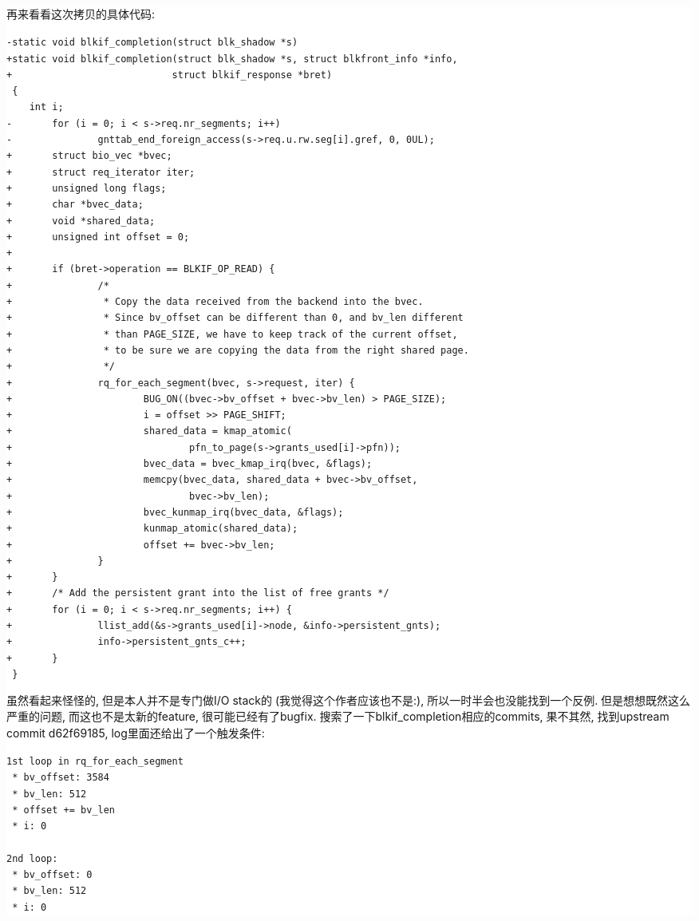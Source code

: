 再来看看这次拷贝的具体代码:

	-static void blkif_completion(struct blk_shadow *s)
	+static void blkif_completion(struct blk_shadow *s, struct blkfront_info *info,
	+                            struct blkif_response *bret)
	 {
		int i;
	-       for (i = 0; i < s->req.nr_segments; i++)
	-               gnttab_end_foreign_access(s->req.u.rw.seg[i].gref, 0, 0UL);
	+       struct bio_vec *bvec;
	+       struct req_iterator iter;
	+       unsigned long flags;
	+       char *bvec_data;
	+       void *shared_data;
	+       unsigned int offset = 0;
	+
	+       if (bret->operation == BLKIF_OP_READ) {
	+               /*
	+                * Copy the data received from the backend into the bvec.
	+                * Since bv_offset can be different than 0, and bv_len different
	+                * than PAGE_SIZE, we have to keep track of the current offset,
	+                * to be sure we are copying the data from the right shared page.
	+                */
	+               rq_for_each_segment(bvec, s->request, iter) {
	+                       BUG_ON((bvec->bv_offset + bvec->bv_len) > PAGE_SIZE);
	+                       i = offset >> PAGE_SHIFT;
	+                       shared_data = kmap_atomic(
	+                               pfn_to_page(s->grants_used[i]->pfn));
	+                       bvec_data = bvec_kmap_irq(bvec, &flags);
	+                       memcpy(bvec_data, shared_data + bvec->bv_offset,
	+                               bvec->bv_len);
	+                       bvec_kunmap_irq(bvec_data, &flags);
	+                       kunmap_atomic(shared_data);
	+                       offset += bvec->bv_len;
	+               }
	+       }
	+       /* Add the persistent grant into the list of free grants */
	+       for (i = 0; i < s->req.nr_segments; i++) {
	+               llist_add(&s->grants_used[i]->node, &info->persistent_gnts);
	+               info->persistent_gnts_c++;
	+       }
	 }

虽然看起来怪怪的, 但是本人并不是专门做I/O stack的 (我觉得这个作者应该也不是:), 所以一时半会也没能找到一个反例. 但是想想既然这么严重的问题, 而这也不是太新的feature, 很可能已经有了bugfix. 搜索了一下blkif_completion相应的commits, 果不其然, 找到upstream commit d62f69185, log里面还给出了一个触发条件:

	1st loop in rq_for_each_segment
	 * bv_offset: 3584
	 * bv_len: 512
	 * offset += bv_len
	 * i: 0

	2nd loop:
	 * bv_offset: 0
	 * bv_len: 512
	 * i: 0

